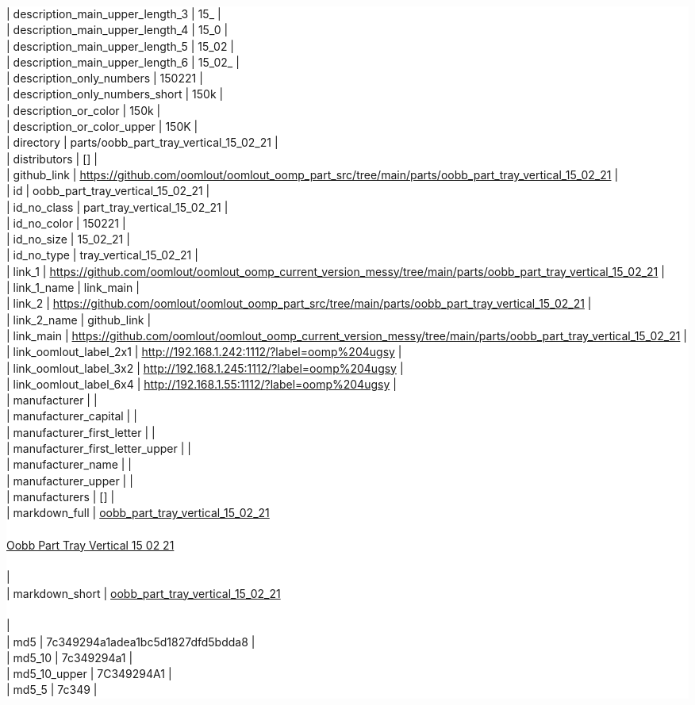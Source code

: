 | description_main_upper_length_3 | 15_ |  
| description_main_upper_length_4 | 15_0 |  
| description_main_upper_length_5 | 15_02 |  
| description_main_upper_length_6 | 15_02_ |  
| description_only_numbers | 150221 |  
| description_only_numbers_short | 150k |  
| description_or_color | 150k |  
| description_or_color_upper | 150K |  
| directory | parts/oobb_part_tray_vertical_15_02_21 |  
| distributors | [] |  
| github_link | https://github.com/oomlout/oomlout_oomp_part_src/tree/main/parts/oobb_part_tray_vertical_15_02_21 |  
| id | oobb_part_tray_vertical_15_02_21 |  
| id_no_class | part_tray_vertical_15_02_21 |  
| id_no_color | 150221 |  
| id_no_size | 15_02_21 |  
| id_no_type | tray_vertical_15_02_21 |  
| link_1 | https://github.com/oomlout/oomlout_oomp_current_version_messy/tree/main/parts/oobb_part_tray_vertical_15_02_21 |  
| link_1_name | link_main |  
| link_2 | https://github.com/oomlout/oomlout_oomp_part_src/tree/main/parts/oobb_part_tray_vertical_15_02_21 |  
| link_2_name | github_link |  
| link_main | https://github.com/oomlout/oomlout_oomp_current_version_messy/tree/main/parts/oobb_part_tray_vertical_15_02_21 |  
| link_oomlout_label_2x1 | http://192.168.1.242:1112/?label=oomp%204ugsy |  
| link_oomlout_label_3x2 | http://192.168.1.245:1112/?label=oomp%204ugsy |  
| link_oomlout_label_6x4 | http://192.168.1.55:1112/?label=oomp%204ugsy |  
| manufacturer |  |  
| manufacturer_capital |  |  
| manufacturer_first_letter |  |  
| manufacturer_first_letter_upper |  |  
| manufacturer_name |  |  
| manufacturer_upper |  |  
| manufacturers | [] |  
| markdown_full | [oobb_part_tray_vertical_15_02_21](https://github.com/oomlout/oomlout_oomp_current_version_messy/tree/main/parts/oobb_part_tray_vertical_15_02_21)<br>[](https://github.com/oomlout/oomlout_oomp_current_version_messy/tree/main/parts/oobb_part_tray_vertical_15_02_21)<br>[Oobb Part Tray Vertical 15 02 21](https://github.com/oomlout/oomlout_oomp_current_version_messy/tree/main/parts/oobb_part_tray_vertical_15_02_21)<br><br> |  
| markdown_short | [oobb_part_tray_vertical_15_02_21](https://github.com/oomlout/oomlout_oomp_current_version_messy/tree/main/parts/oobb_part_tray_vertical_15_02_21)<br><br> |  
| md5 | 7c349294a1adea1bc5d1827dfd5bdda8 |  
| md5_10 | 7c349294a1 |  
| md5_10_upper | 7C349294A1 |  
| md5_5 | 7c349 |  